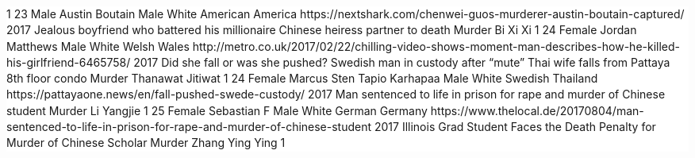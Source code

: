 <td>1</td>
<td>23</td>
<td>Male</td>
<td>Austin Boutain</td>
<td>Male</td>
<td>White</td>
<td>American</td>
<td>America</td>
<td>https://nextshark.com/chenwei-guos-murderer-austin-boutain-captured/</td>
</tr>
<tr>
<td align="right">2017</td>
<td>Jealous boyfriend who battered his millionaire Chinese heiress partner to death</td>
<td>Murder</td>
<td>Bi Xi Xi</td>
<td>1</td>
<td>24</td>
<td>Female</td>
<td>Jordan Matthews</td>
<td>Male</td>
<td>White</td>
<td>Welsh</td>
<td>Wales</td>
<td>http://metro.co.uk/2017/02/22/chilling-video-shows-moment-man-describes-how-he-killed-his-girlfriend-6465758/</td>
</tr>
<tr>
<td align="right">2017</td>
<td>Did she fall or was she pushed? Swedish man in custody after “mute” Thai wife falls from Pattaya 8th floor condo</td>
<td>Murder</td>
<td>Thanawat Jitiwat</td>
<td>1</td>
<td>24</td>
<td>Female</td>
<td>Marcus Sten Tapio Karhapaa</td>
<td>Male</td>
<td>White</td>
<td>Swedish</td>
<td>Thailand</td>
<td>https://pattayaone.news/en/fall-pushed-swede-custody/</td>
</tr>
<tr>
<td align="right">2017</td>
<td>Man sentenced to life in prison for rape and murder of Chinese student</td>
<td>Murder</td>
<td>Li Yangjie</td>
<td>1</td>
<td>25</td>
<td>Female</td>
<td>Sebastian F</td>
<td>Male</td>
<td>White</td>
<td>German</td>
<td>Germany</td>
<td>https://www.thelocal.de/20170804/man-sentenced-to-life-in-prison-for-rape-and-murder-of-chinese-student</td>
</tr>
<tr>
<td align="right">2017</td>
<td>Illinois Grad Student Faces the Death Penalty for Murder of Chinese Scholar</td>
<td>Murder</td>
<td>Zhang Ying Ying</td>
<td>1</td>